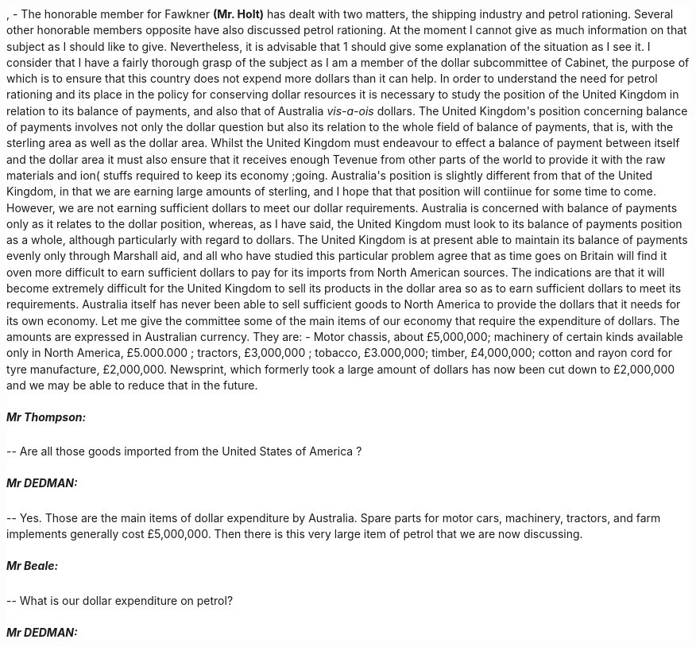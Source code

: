, - The honorable member for Fawkner  **(Mr. Holt)**  has dealt with two matters, the shipping industry and petrol rationing. Several other honorable members opposite have also discussed petrol rationing. At the moment I cannot give as much information on that subject as I should like  to  give. Nevertheless, it is advisable that  1  should give some explanation of the situation as I see it. I consider that I have a fairly thorough grasp of the subject  as  I am a member of the dollar subcommittee of Cabinet, the purpose  of which is to  ensure  that this  country does  not expend more dollars than it can help. In order to understand the need for petrol rationing and its place in the policy for conserving dollar resources it is  necessary  to study the position of the United Kingdom in relation to its balance of payments, and also that of Australia  *vis-a-ois*  dollars. The United Kingdom's position concerning balance of payments involves not only the dollar question but also its relation to the whole field of balance of payments, that is, with the sterling area as well as the dollar area. Whilst the United Kingdom must endeavour to effect a balance of payment between itself and the dollar area it must also ensure that it receives enough Tevenue from other parts of the world to provide it with the raw materials and ion( stuffs required to keep its economy ;going. Australia's position is slightly  different  from that of the United Kingdom, in that we are earning large amounts of sterling, and I hope that that position will  contiinue  for some time to come. However, we are not earning sufficient dollars to meet our dollar requirements. Australia is concerned with balance of payments only as it relates to the dollar position, whereas, as I have said, the United Kingdom must look to its balance of payments position as a whole, although particularly with regard to dollars. The United Kingdom is at present able to maintain its balance of payments evenly only through Marshall aid, and all who have studied this particular problem agree that as time goes on Britain will find it oven more difficult to earn sufficient dollars to pay for its imports from North American sources. The indications are that it will become extremely difficult for the United Kingdom to sell its products in the dollar area so as to earn sufficient dollars to meet its requirements. Australia itself has never been able to sell sufficient goods to North America to provide the dollars that it needs for its own economy. Let me give the committee some of the main items of our economy that require the expenditure of dollars. The amounts are expressed in Australian currency. They are: - Motor chassis, about £5,000,000; machinery of certain kinds available only in North America, £5.000.000 ; tractors, £3,000,000 ;  tobacco,  £3.000,000; timber, £4,000,000; cotton and rayon cord for tyre manufacture, £2,000,000. Newsprint, which formerly took a large amount of dollars has now been cut down to £2,000,000 and we may be able to reduce that in the future. 

##### Mr Thompson:

-- Are all those goods imported from the United States of America ? 

##### Mr DEDMAN:

-- Yes. Those are the main items of dollar expenditure by Australia. Spare parts for motor cars, machinery, tractors, and farm implements generally cost £5,000,000. Then there is this very large item of petrol that we are now discussing. 

##### Mr Beale:

-- What is our dollar expenditure on petrol? 

##### Mr DEDMAN:

